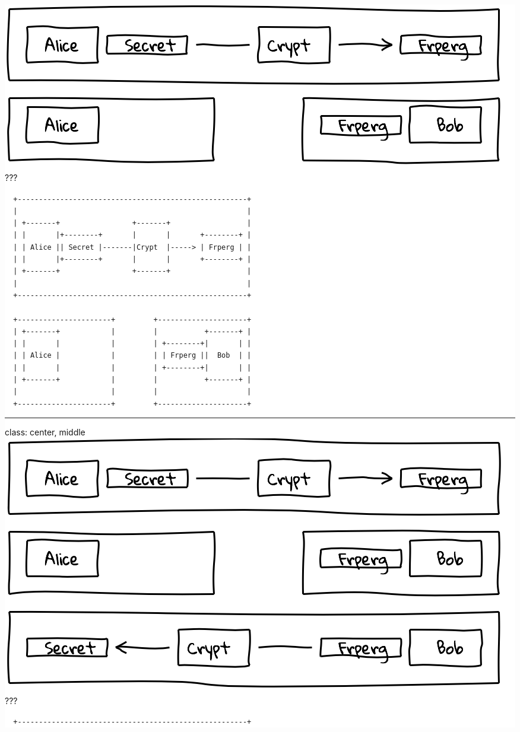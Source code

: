 ![something](img/12.png)
???
```
  +------------------------------------------------------+
  |                                                      |
  | +-------+                 +-------+                  |
  | |       |+--------+       |       |       +--------+ |
  | | Alice || Secret |-------|Crypt  |-----> | Frperg | |
  | |       |+--------+       |       |       +--------+ |
  | +-------+                 +-------+                  |
  |                                                      |
  +------------------------------------------------------+

  +----------------------+         +---------------------+
  | +-------+            |         |           +-------+ |
  | |       |            |         | +--------+|       | |
  | | Alice |            |         | | Frperg ||  Bob  | |
  | |       |            |         | +--------+|       | |
  | +-------+            |         |           +-------+ |
  |                      |         |                     |
  +----------------------+         +---------------------+
```
---
class: center, middle
![something](img/13.png)
???
```
  +------------------------------------------------------+
```